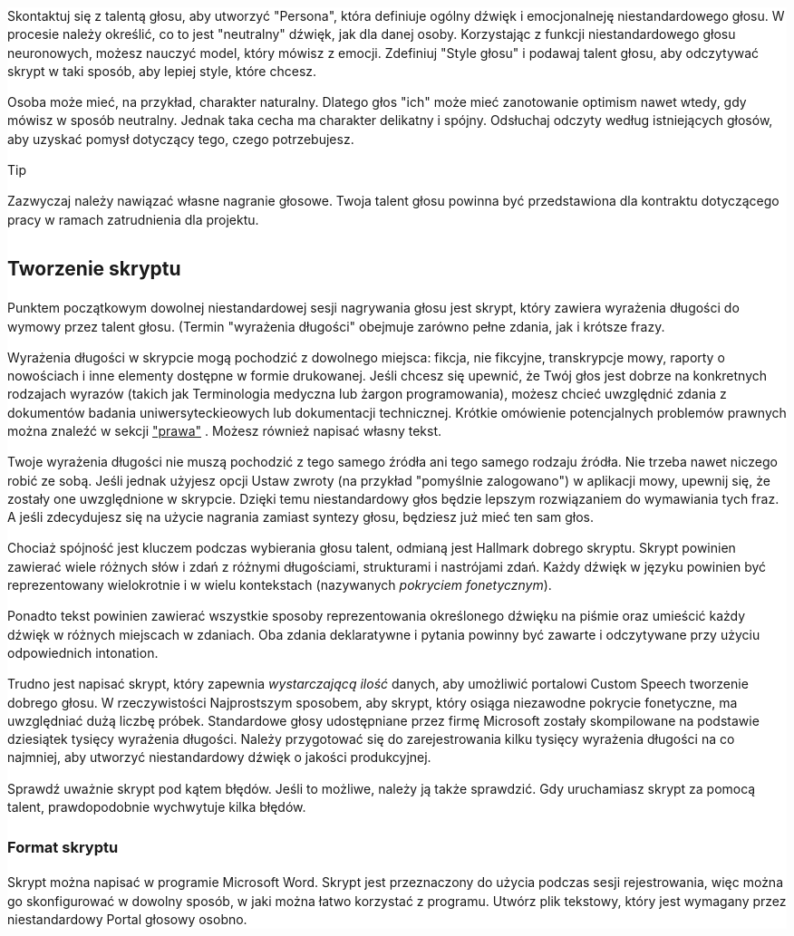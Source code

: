 Skontaktuj się z talentą głosu, aby utworzyć "Persona", która definiuje ogólny dźwięk i emocjonalneję niestandardowego głosu. W procesie należy określić, co to jest "neutralny" dźwięk, jak dla danej osoby. Korzystając z funkcji niestandardowego głosu neuronowych, możesz nauczyć model, który mówisz z emocji. Zdefiniuj "Style głosu" i podawaj talent głosu, aby odczytywać skrypt w taki sposób, aby lepiej style, które chcesz.  

Osoba może mieć, na przykład, charakter naturalny. Dlatego głos "ich" może mieć zanotowanie optimism nawet wtedy, gdy mówisz w sposób neutralny. Jednak taka cecha ma charakter delikatny i spójny. Odsłuchaj odczyty według istniejących głosów, aby uzyskać pomysł dotyczący tego, czego potrzebujesz.

> [!TIP]
> Zazwyczaj należy nawiązać własne nagranie głosowe. Twoja talent głosu powinna być przedstawiona dla kontraktu dotyczącego pracy w ramach zatrudnienia dla projektu.

## <a name="create-a-script"></a>Tworzenie skryptu

Punktem początkowym dowolnej niestandardowej sesji nagrywania głosu jest skrypt, który zawiera wyrażenia długości do wymowy przez talent głosu. (Termin "wyrażenia długości" obejmuje zarówno pełne zdania, jak i krótsze frazy.

Wyrażenia długości w skrypcie mogą pochodzić z dowolnego miejsca: fikcja, nie fikcyjne, transkrypcje mowy, raporty o nowościach i inne elementy dostępne w formie drukowanej. Jeśli chcesz się upewnić, że Twój głos jest dobrze na konkretnych rodzajach wyrazów (takich jak Terminologia medyczna lub żargon programowania), możesz chcieć uwzględnić zdania z dokumentów badania uniwersyteckieowych lub dokumentacji technicznej. Krótkie omówienie potencjalnych problemów prawnych można znaleźć w sekcji ["prawa"](#legalities) . Możesz również napisać własny tekst.

Twoje wyrażenia długości nie muszą pochodzić z tego samego źródła ani tego samego rodzaju źródła. Nie trzeba nawet niczego robić ze sobą. Jeśli jednak użyjesz opcji Ustaw zwroty (na przykład "pomyślnie zalogowano") w aplikacji mowy, upewnij się, że zostały one uwzględnione w skrypcie. Dzięki temu niestandardowy głos będzie lepszym rozwiązaniem do wymawiania tych fraz. A jeśli zdecydujesz się na użycie nagrania zamiast syntezy głosu, będziesz już mieć ten sam głos.

Chociaż spójność jest kluczem podczas wybierania głosu talent, odmianą jest Hallmark dobrego skryptu. Skrypt powinien zawierać wiele różnych słów i zdań z różnymi długościami, strukturami i nastrójami zdań. Każdy dźwięk w języku powinien być reprezentowany wielokrotnie i w wielu kontekstach (nazywanych *pokryciem fonetycznym*).

Ponadto tekst powinien zawierać wszystkie sposoby reprezentowania określonego dźwięku na piśmie oraz umieścić każdy dźwięk w różnych miejscach w zdaniach. Oba zdania deklaratywne i pytania powinny być zawarte i odczytywane przy użyciu odpowiednich intonation.

Trudno jest napisać skrypt, który zapewnia *wystarczającą ilość* danych, aby umożliwić portalowi Custom Speech tworzenie dobrego głosu. W rzeczywistości Najprostszym sposobem, aby skrypt, który osiąga niezawodne pokrycie fonetyczne, ma uwzględniać dużą liczbę próbek. Standardowe głosy udostępniane przez firmę Microsoft zostały skompilowane na podstawie dziesiątek tysięcy wyrażenia długości. Należy przygotować się do zarejestrowania kilku tysięcy wyrażenia długości na co najmniej, aby utworzyć niestandardowy dźwięk o jakości produkcyjnej.

Sprawdź uważnie skrypt pod kątem błędów. Jeśli to możliwe, należy ją także sprawdzić. Gdy uruchamiasz skrypt za pomocą talent, prawdopodobnie wychwytuje kilka błędów.

### <a name="script-format"></a>Format skryptu

Skrypt można napisać w programie Microsoft Word. Skrypt jest przeznaczony do użycia podczas sesji rejestrowania, więc można go skonfigurować w dowolny sposób, w jaki można łatwo korzystać z programu. Utwórz plik tekstowy, który jest wymagany przez niestandardowy Portal głosowy osobno.
